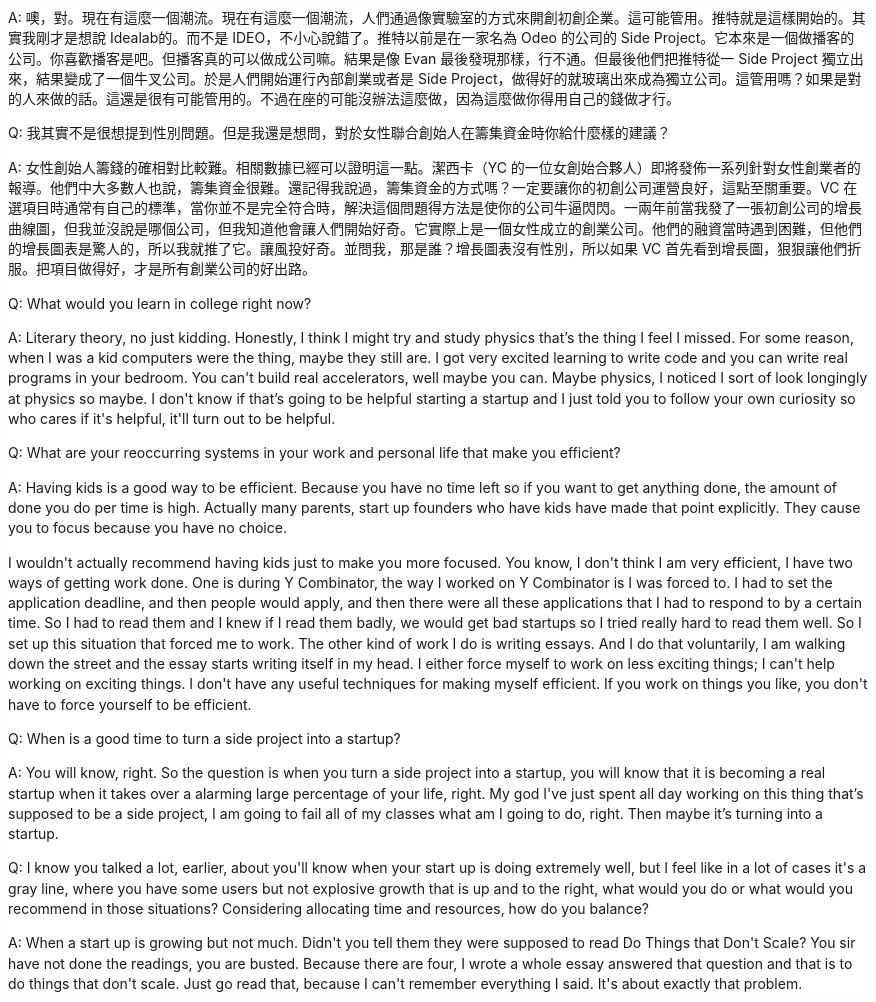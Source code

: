 A: 噢，對。現在有這麼一個潮流。現在有這麼一個潮流，人們通過像實驗室的方式來開創初創企業。這可能管用。推特就是這樣開始的。其實我剛才是想說 Idealab的。而不是 IDEO，不小心說錯了。推特以前是在一家名為 Odeo 的公司的 Side Project。它本來是一個做播客的公司。你喜歡播客是吧。但播客真的可以做成公司嘛。結果是像 Evan 最後發現那樣，行不通。但最後他們把推特從一 Side Project 獨立出來，結果變成了一個牛叉公司。於是人們開始運行內部創業或者是 Side Project，做得好的就玻璃出來成為獨立公司。這管用嗎？如果是對的人來做的話。這還是很有可能管用的。不過在座的可能沒辦法這麼做，因為這麼做你得用自己的錢做才行。


Q: 我其實不是很想提到性別問題。但是我還是想問，對於女性聯合創始人在籌集資金時你給什麼樣的建議？

A: 女性創始人籌錢的確相對比較難。相關數據已經可以證明這一點。潔西卡（YC 的一位女創始合夥人）即將發佈一系列針對女性創業者的報導。他們中大多數人也說，籌集資金很難。還記得我說過，籌集資金的方式嗎？一定要讓你的初創公司運營良好，這點至關重要。VC 在選項目時通常有自己的標準，當你並不是完全符合時，解決這個問題得方法是使你的公司牛逼閃閃。一兩年前當我發了一張初創公司的增長曲線圖，但我並沒說是哪個公司，但我知道他會讓人們開始好奇。它實際上是一個女性成立的創業公司。他們的融資當時遇到困難，但他們的增長圖表是驚人的，所以我就推了它。讓風投好奇。並問我，那是誰？增長圖表沒有性別，所以如果 VC 首先看到增長圖，狠狠讓他們折服。把項目做得好，才是所有創業公司的好出路。


Q: What would you learn in college right now?

A: Literary theory, no just kidding. Honestly, I think I might try and study physics that’s the thing I feel I missed. For some reason, when I was a kid computers were the thing, maybe they still are. I got very excited learning to write code and you can write real programs in your bedroom. You can't build real accelerators, well maybe you can. Maybe physics, I noticed I sort of look longingly at physics so maybe. I don't know if that’s going to be helpful starting a startup and I just told you to follow your own curiosity so who cares if it's helpful, it'll turn out to be helpful.

Q: What are your reoccurring systems in your work and personal life that make you efficient?

A: Having kids is a good way to be efficient. Because you have no time left so if you want to get anything done, the amount of done you do per time is high. Actually many parents, start up founders who have kids have made that point explicitly. They cause you to focus because you have no choice.

I wouldn't actually recommend having kids just to make you more focused. You know, I don't think I am very efficient, I have two ways of getting work done. One is during Y Combinator, the way I worked on Y Combinator is I was forced to. I had to set the application deadline, and then people would apply, and then there were all these applications that I had to respond to by a certain time. So I had to read them and I knew if I read them badly, we would get bad startups so I tried really hard to read them well. So I set up this situation that forced me to work. The other kind of work I do is writing essays. And I do that voluntarily, I am walking down the street and the essay starts writing itself in my head. I either force myself to work on less exciting things; I can't help working on exciting things. I don't have any useful techniques for making myself efficient. If you work on things you like, you don't have to force yourself to be efficient.

Q: When is a good time to turn a side project into a startup?

A: You will know, right. So the question is when you turn a side project into a startup, you will know that it is becoming a real startup when it takes over a alarming large percentage of your life, right. My god I've just spent all day working on this thing that’s supposed to be a side project, I am going to fail all of my classes what am I going to do, right. Then maybe it’s turning into a startup.

Q: I know you talked a lot, earlier, about you'll know when your start up is doing extremely well, but I feel like in a lot of cases it's a gray line, where you have some users but not explosive growth that is up and to the right, what would you do or what would you recommend in those situations? Considering allocating time and resources, how do you balance?

A: When a start up is growing but not much. Didn't you tell them they were supposed to read Do Things that Don't Scale? You sir have not done the readings, you are busted. Because there are four, I wrote a whole essay answered that question and that is to do things that don't scale. Just go read that, because I can't remember everything I said. It's about exactly that problem.
